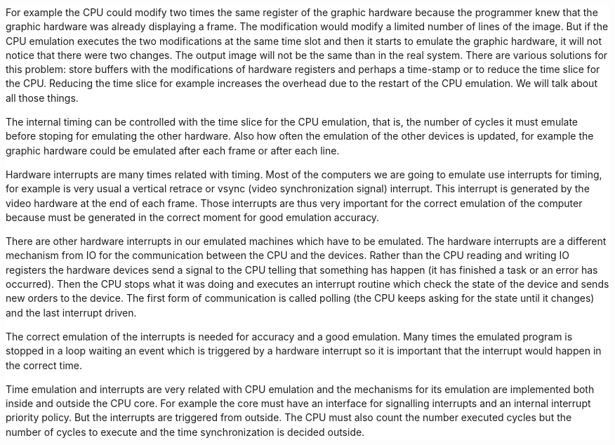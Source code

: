 For example the CPU could modify two times the same register of the graphic hardware because the
programmer knew that the graphic hardware was already displaying a frame. The modification would
modify a limited number of lines of the image. But if the CPU emulation executes the two modifications
at the same time slot and then it starts to emulate the graphic hardware, it will not notice that there were
two changes. The output image will not be the same than in the real system. There are various solutions
for this problem: store buffers with the modifications of hardware registers and perhaps a time-stamp or
to reduce the time slice for the CPU. Reducing the time slice for example increases the overhead due to
the restart of the CPU emulation. We will talk about all those things.

The internal timing can be controlled with the time slice for the CPU emulation, that is, the number of
cycles it must emulate before stoping for emulating the other hardware. Also how often the emulation of
the other devices is updated, for example the graphic hardware could be emulated after each frame or
after each line.

Hardware interrupts are many times related with timing. Most of the computers we are going to
emulate use interrupts for timing, for example is very usual a vertical retrace or vsync (video
synchronization signal) interrupt. This interrupt is generated by the video hardware at the end of each
frame. Those interrupts are thus very important for the correct emulation of the computer because must
be generated in the correct moment for good emulation accuracy.

There are other hardware interrupts in our emulated machines which have to be emulated. The hardware
interrupts are a different mechanism from IO for the communication between the CPU and the devices.
Rather than the CPU reading and writing IO registers the hardware devices send a signal to the CPU
telling that something has happen (it has finished a task or an error has occurred). Then the CPU stops
what it was doing and executes an interrupt routine which check the state of the device and sends new
orders to the device. The first form of communication is called polling (the CPU keeps asking for the
state until it changes) and the last interrupt driven.

The correct emulation of the interrupts is needed for accuracy and a good emulation. Many times the
emulated program is stopped in a loop waiting an event which is triggered by a hardware interrupt so it is
important that the interrupt would happen in the correct time.

Time emulation and interrupts are very related with CPU emulation and the mechanisms for its
emulation are implemented both inside and outside the CPU core. For example the core must have an
interface for signalling interrupts and an internal interrupt priority policy. But the interrupts are triggered
from outside. The CPU must also count the number executed cycles but the number of cycles to execute
and the time synchronization is decided outside.
